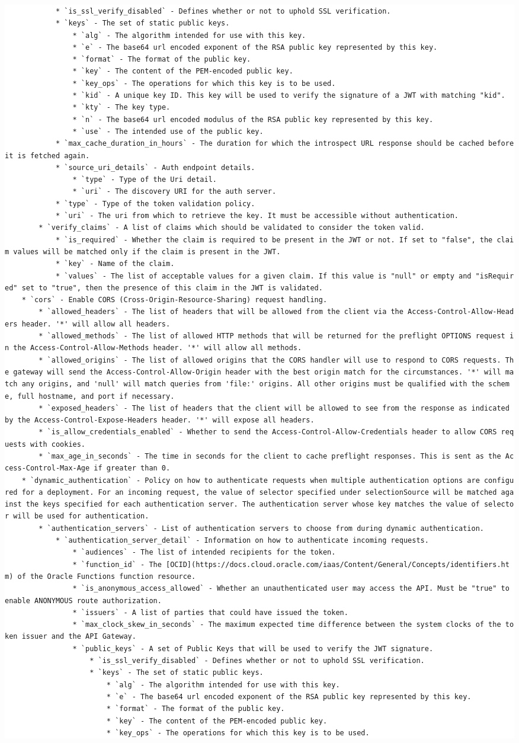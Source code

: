 				* `is_ssl_verify_disabled` - Defines whether or not to uphold SSL verification. 
				* `keys` - The set of static public keys.
					* `alg` - The algorithm intended for use with this key.
					* `e` - The base64 url encoded exponent of the RSA public key represented by this key. 
					* `format` - The format of the public key.
					* `key` - The content of the PEM-encoded public key.
					* `key_ops` - The operations for which this key is to be used.
					* `kid` - A unique key ID. This key will be used to verify the signature of a JWT with matching "kid". 
					* `kty` - The key type.
					* `n` - The base64 url encoded modulus of the RSA public key represented by this key. 
					* `use` - The intended use of the public key.
				* `max_cache_duration_in_hours` - The duration for which the introspect URL response should be cached before it is fetched again. 
				* `source_uri_details` - Auth endpoint details.
					* `type` - Type of the Uri detail.
					* `uri` - The discovery URI for the auth server.
				* `type` - Type of the token validation policy.
				* `uri` - The uri from which to retrieve the key. It must be accessible without authentication. 
			* `verify_claims` - A list of claims which should be validated to consider the token valid.
				* `is_required` - Whether the claim is required to be present in the JWT or not. If set to "false", the claim values will be matched only if the claim is present in the JWT. 
				* `key` - Name of the claim.
				* `values` - The list of acceptable values for a given claim. If this value is "null" or empty and "isRequired" set to "true", then the presence of this claim in the JWT is validated. 
		* `cors` - Enable CORS (Cross-Origin-Resource-Sharing) request handling. 
			* `allowed_headers` - The list of headers that will be allowed from the client via the Access-Control-Allow-Headers header. '*' will allow all headers. 
			* `allowed_methods` - The list of allowed HTTP methods that will be returned for the preflight OPTIONS request in the Access-Control-Allow-Methods header. '*' will allow all methods. 
			* `allowed_origins` - The list of allowed origins that the CORS handler will use to respond to CORS requests. The gateway will send the Access-Control-Allow-Origin header with the best origin match for the circumstances. '*' will match any origins, and 'null' will match queries from 'file:' origins. All other origins must be qualified with the scheme, full hostname, and port if necessary. 
			* `exposed_headers` - The list of headers that the client will be allowed to see from the response as indicated by the Access-Control-Expose-Headers header. '*' will expose all headers. 
			* `is_allow_credentials_enabled` - Whether to send the Access-Control-Allow-Credentials header to allow CORS requests with cookies. 
			* `max_age_in_seconds` - The time in seconds for the client to cache preflight responses. This is sent as the Access-Control-Max-Age if greater than 0. 
		* `dynamic_authentication` - Policy on how to authenticate requests when multiple authentication options are configured for a deployment. For an incoming request, the value of selector specified under selectionSource will be matched against the keys specified for each authentication server. The authentication server whose key matches the value of selector will be used for authentication.
			* `authentication_servers` - List of authentication servers to choose from during dynamic authentication.
				* `authentication_server_detail` - Information on how to authenticate incoming requests.
					* `audiences` - The list of intended recipients for the token.
					* `function_id` - The [OCID](https://docs.cloud.oracle.com/iaas/Content/General/Concepts/identifiers.htm) of the Oracle Functions function resource. 
					* `is_anonymous_access_allowed` - Whether an unauthenticated user may access the API. Must be "true" to enable ANONYMOUS route authorization. 
					* `issuers` - A list of parties that could have issued the token.
					* `max_clock_skew_in_seconds` - The maximum expected time difference between the system clocks of the token issuer and the API Gateway. 
					* `public_keys` - A set of Public Keys that will be used to verify the JWT signature.
						* `is_ssl_verify_disabled` - Defines whether or not to uphold SSL verification. 
						* `keys` - The set of static public keys.
							* `alg` - The algorithm intended for use with this key.
							* `e` - The base64 url encoded exponent of the RSA public key represented by this key. 
							* `format` - The format of the public key.
							* `key` - The content of the PEM-encoded public key.
							* `key_ops` - The operations for which this key is to be used.